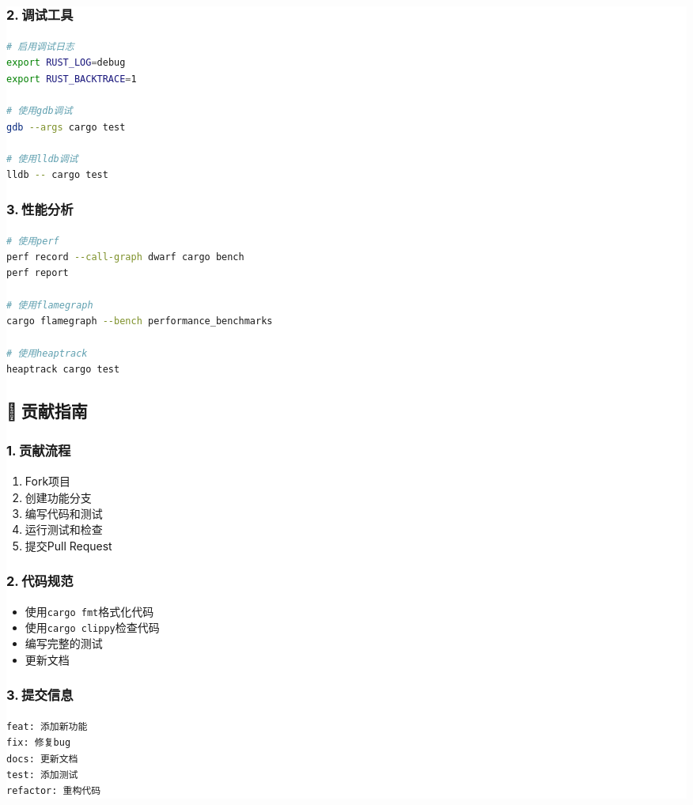 ### 2. 调试工具

```bash
# 启用调试日志
export RUST_LOG=debug
export RUST_BACKTRACE=1

# 使用gdb调试
gdb --args cargo test

# 使用lldb调试
lldb -- cargo test
```

### 3. 性能分析

```bash
# 使用perf
perf record --call-graph dwarf cargo bench
perf report

# 使用flamegraph
cargo flamegraph --bench performance_benchmarks

# 使用heaptrack
heaptrack cargo test
```

## 🤝 贡献指南

### 1. 贡献流程

1. Fork项目
2. 创建功能分支
3. 编写代码和测试
4. 运行测试和检查
5. 提交Pull Request

### 2. 代码规范

- 使用`cargo fmt`格式化代码
- 使用`cargo clippy`检查代码
- 编写完整的测试
- 更新文档

### 3. 提交信息

```
feat: 添加新功能
fix: 修复bug
docs: 更新文档
test: 添加测试
refactor: 重构代码
```
